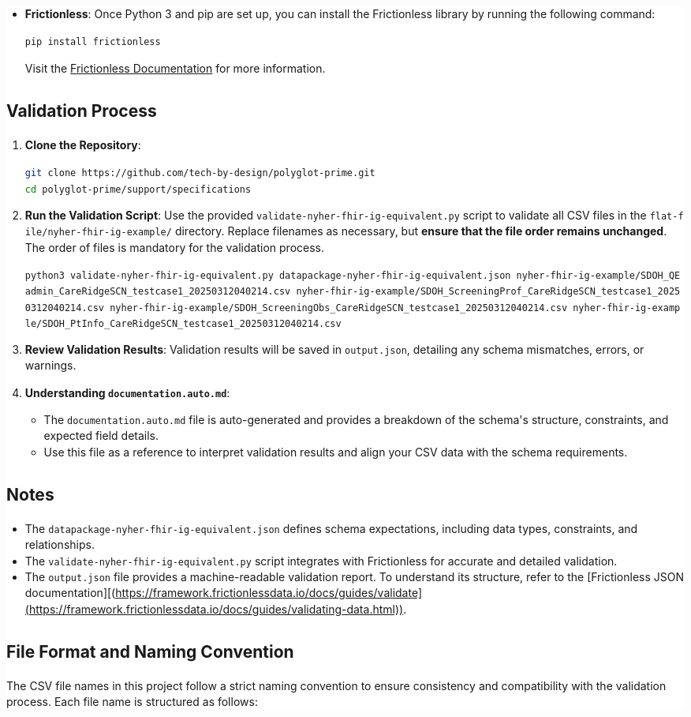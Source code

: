 
- **Frictionless**: Once Python 3 and pip are set up, you can install the Frictionless library by running the following command:
  ```bash
  pip install frictionless
  ```
  Visit the [Frictionless Documentation](https://framework.frictionlessdata.io/docs/getting-started.html) for more information.

## Validation Process

1. **Clone the Repository**:
   ```bash
   git clone https://github.com/tech-by-design/polyglot-prime.git
   cd polyglot-prime/support/specifications
   ```

2. **Run the Validation Script**:
   Use the provided `validate-nyher-fhir-ig-equivalent.py` script to validate all CSV files in the `flat-file/nyher-fhir-ig-example/` directory. Replace filenames as necessary, but **ensure that the file order remains unchanged**. The order of files is mandatory for the validation process.

   ```bash
   python3 validate-nyher-fhir-ig-equivalent.py datapackage-nyher-fhir-ig-equivalent.json nyher-fhir-ig-example/SDOH_QEadmin_CareRidgeSCN_testcase1_20250312040214.csv nyher-fhir-ig-example/SDOH_ScreeningProf_CareRidgeSCN_testcase1_20250312040214.csv nyher-fhir-ig-example/SDOH_ScreeningObs_CareRidgeSCN_testcase1_20250312040214.csv nyher-fhir-ig-example/SDOH_PtInfo_CareRidgeSCN_testcase1_20250312040214.csv
   ```

3. **Review Validation Results**:
   Validation results will be saved in `output.json`, detailing any schema mismatches, errors, or warnings.

4. **Understanding `documentation.auto.md`**:
   - The `documentation.auto.md` file is auto-generated and provides a breakdown of the schema's structure, constraints, and expected field details.
   - Use this file as a reference to interpret validation results and align your CSV data with the schema requirements.

## Notes

- The `datapackage-nyher-fhir-ig-equivalent.json` defines schema expectations, including data types, constraints, and relationships.
- The `validate-nyher-fhir-ig-equivalent.py` script integrates with Frictionless for accurate and detailed validation.
- The `output.json` file provides a machine-readable validation report. To understand its structure, refer to the [Frictionless JSON documentation][(https://framework.frictionlessdata.io/docs/guides/validate](https://framework.frictionlessdata.io/docs/guides/validating-data.html)).

## File Format and Naming Convention  

The CSV file names in this project follow a strict naming convention to ensure consistency and compatibility with the validation process. Each file name is structured as follows:  
